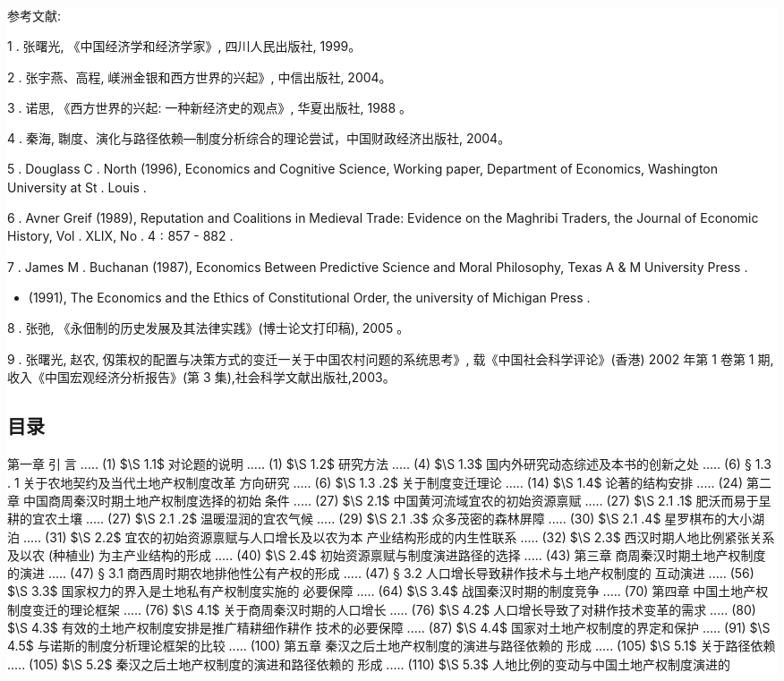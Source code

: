 参考文献:

1 . 张曙光, 《中国经济学和经济学家》, 四川人民出版社, 1999。

2 . 张宇燕、高程, 嵄洲金银和西方世界的兴起》, 中信出版社, 2004。

3 . 诺思, 《西方世界的兴起: 一种新经济史的观点》, 华夏出版社, 1988 。

4 . 秦海, 䎺度、演化与路径依赖—制度分析综合的理论尝试，中国财政经济出版社, 2004。

5 . Douglass C . North (1996), Economics and Cognitive Science, Working paper, Department of Economics, Washington University at St . Louis .

6 . Avner Greif (1989), Reputation and Coalitions in Medieval Trade: Evidence on the Maghribi Traders, the Journal of Economic History, Vol . XLIX, No . $4: 857$ - 882 .

7 . James M . Buchanan (1987), Economics Between Predictive Science
and Moral Philosophy, Texas A \& M University Press .

- (1991), The Economics and the Ethics of Constitutional Order, the university of Michigan Press .

8 . 张弛, 《永佃制的历史发展及其法律实践》(博士论文打印稿), 2005 。

9 . 张曙光, 赵农, 仭策权的配置与决策方式的变迁一关于中国农村问题的系统思考》, 载《中国社会科学评论》(香港) 2002 年第 1 卷第 1 期,收入《中国宏观经济分析报告》(第 3 集),社会科学文献出版社,2003。

## 目录

第一章 引 言 ..... (1)
$\S 1.1$ 对论题的说明 ..... (1)
$\S 1.2$ 研究方法 ..... (4)
$\S 1.3$ 国内外研究动态综述及本书的创新之处 ..... (6)
§ 1.3 . 1 关于农地契约及当代土地产权制度改革
方向研究 ..... (6)
$\S 1.3 .2$ 关于制度变迁理论 ..... (14)
$\S 1.4$ 论著的结构安排 ..... (24)
第二章 中国商周秦汉时期土地产权制度选择的初始
条件 ..... (27)
$\S 2.1$ 中国黄河流域宜农的初始资源禀赋 ..... (27)
$\S 2.1 .1$ 肥沃而易于圼耕的宜农土壤 ..... (27)
$\S 2.1 .2$ 温暖湿润的宜农气候 ..... (29)
$\S 2.1 .3$ 众多茂密的森林屏障 ..... (30)
$\S 2.1 .4$ 星罗棋布的大小湖泊 ..... (31)
$\S 2.2$ 宜农的初始资源禀赋与人口增长及以农为本
产业结构形成的内生性联系 ..... $(32)$
$\S 2.3$ 西汉时期人地比例紧张关系及以农 (种植业)
为主产业结构的形成 ..... (40)
$\S 2.4$ 初始资源禀赋与制度演进路径的选择 ..... (43)
第三章 商周秦汉时期土地产权制度的演进 ..... (47)
§ 3.1 商西周时期农地排他性公有产权的形成 ..... (47)
§ 3.2 人口增长导致耕作技术与土地产权制度的
互动演进 ..... (56)
$\S 3.3$ 国家权力的界入是土地私有产权制度实施的
必要保障 ..... (64)
$\S 3.4$ 战国秦汉时期的制度竞争 ..... (70)
第四章 中国土地产权制度变迁的理论框架 ..... (76)
$\S 4.1$ 关于商周秦汉时期的人口增长 ..... (76)
$\S 4.2$ 人口增长导致了对耕作技术变革的需求 ..... (80)
$\S 4.3$ 有效的土地产权制度安排是推广精耕细作耕作
技术的必要保障 ..... (87)
$\S 4.4$ 国家对土地产权制度的界定和保护 ..... (91)
$\S 4.5$ 与诺斯的制度分析理论框架的比较 ..... (100)
第五章 秦汉之后土地产权制度的演进与路径依赖的
形成 ..... (105)
$\S 5.1$ 关于路径依赖 ..... (105)
$\S 5.2$ 秦汉之后土地产权制度的演进和路径依赖的
形成 ..... (110)
$\S 5.3$ 人地比例的变动与中国土地产权制度演进的
